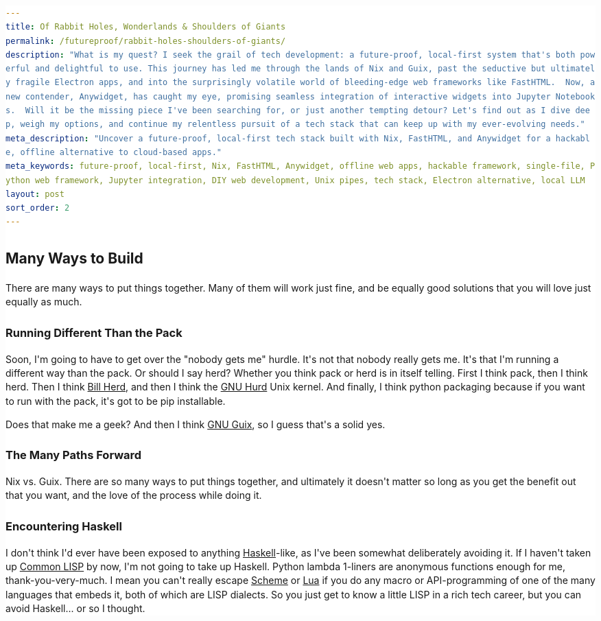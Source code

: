 ```yaml
---
title: Of Rabbit Holes, Wonderlands & Shoulders of Giants
permalink: /futureproof/rabbit-holes-shoulders-of-giants/
description: "What is my quest? I seek the grail of tech development: a future-proof, local-first system that's both powerful and delightful to use. This journey has led me through the lands of Nix and Guix, past the seductive but ultimately fragile Electron apps, and into the surprisingly volatile world of bleeding-edge web frameworks like FastHTML.  Now, a new contender, Anywidget, has caught my eye, promising seamless integration of interactive widgets into Jupyter Notebooks.  Will it be the missing piece I've been searching for, or just another tempting detour? Let's find out as I dive deep, weigh my options, and continue my relentless pursuit of a tech stack that can keep up with my ever-evolving needs."
meta_description: "Uncover a future-proof, local-first tech stack built with Nix, FastHTML, and Anywidget for a hackable, offline alternative to cloud-based apps."
meta_keywords: future-proof, local-first, Nix, FastHTML, Anywidget, offline web apps, hackable framework, single-file, Python web framework, Jupyter integration, DIY web development, Unix pipes, tech stack, Electron alternative, local LLM
layout: post
sort_order: 2
---
```


## Many Ways to Build

There are many ways to put things together. Many of them will work just fine,
and be equally good solutions that you will love just equally as much.

### Running Different Than the Pack

Soon, I'm going to have to get over the "nobody gets me" hurdle. It's not that
nobody really gets me. It's that I'm running a different way than the pack. Or
should I say herd? Whether you think pack or herd is in itself telling. First I
think pack, then I think herd. Then I think [Bill
Herd](https://en.wikipedia.org/wiki/Bil_Herd), and then I think the [GNU
Hurd](https://www.gnu.org/software/hurd/) Unix kernel. And finally, I think
python packaging because if you want to run with the pack, it's got to be pip
installable.

Does that make me a geek? And then I think [GNU Guix](https://guix.gnu.org/), so
I guess that's a solid yes.

### The Many Paths Forward

Nix vs. Guix. There are so many ways to put things together, and ultimately it
doesn't matter so long as you get the benefit out that you want, and the love of
the process while doing it.

### Encountering Haskell

I don't think I'd ever have been exposed to anything
[Haskell](https://www.haskell.org/)-like, as I've been somewhat deliberately
avoiding it. If I haven't taken up [Common
LISP](https://en.wikipedia.org/wiki/Common_Lisp) by now, I'm not going to take
up Haskell. Python lambda 1-liners are anonymous functions enough for me,
thank-you-very-much. I mean you can't really escape
[Scheme](https://en.wikipedia.org/wiki/Scheme_(programming_language)) or
[Lua](https://en.wikipedia.org/wiki/Lua_(programming_language)) if you do any
macro or API-programming of one of the many languages that embeds it, both of
which are LISP dialects. So you just get to know a little LISP in a rich tech
career, but you can avoid Haskell... or so I thought.
